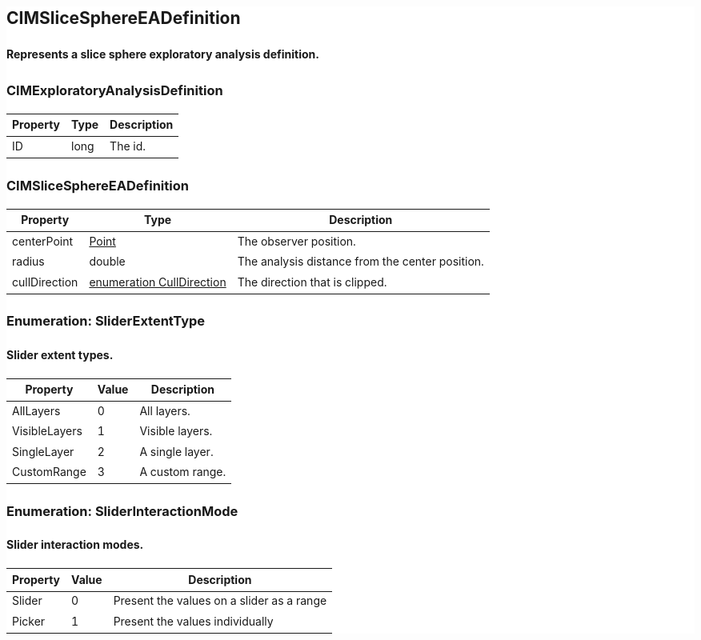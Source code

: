 




## CIMSliceSphereEADefinition
#### Represents a slice sphere exploratory analysis definition. 


### CIMExploratoryAnalysisDefinition 

|Property | Type | Description | 
|---------|--------|--------|
| ID | long | The id. 


### CIMSliceSphereEADefinition 

|Property | Type | Description | 
|---------|--------|--------|
| centerPoint | [Point](ExternalReferences.md#point) | The observer position. 
| radius | double | The analysis distance from the center position. 
| cullDirection | [enumeration CullDirection](CIMMap.md#enumeration-culldirection) | The direction that is clipped. 





### Enumeration: SliderExtentType
#### Slider extent types. 

|Property | Value | Description | 
|---------|--------|--------|
| AllLayers| 0| All layers. 
| VisibleLayers| 1| Visible layers. 
| SingleLayer| 2| A single layer. 
| CustomRange| 3| A custom range. 



### Enumeration: SliderInteractionMode
#### Slider interaction modes. 

|Property | Value | Description | 
|---------|--------|--------|
| Slider| 0| Present the values on a slider as a range 
| Picker| 1| Present the values individually 
